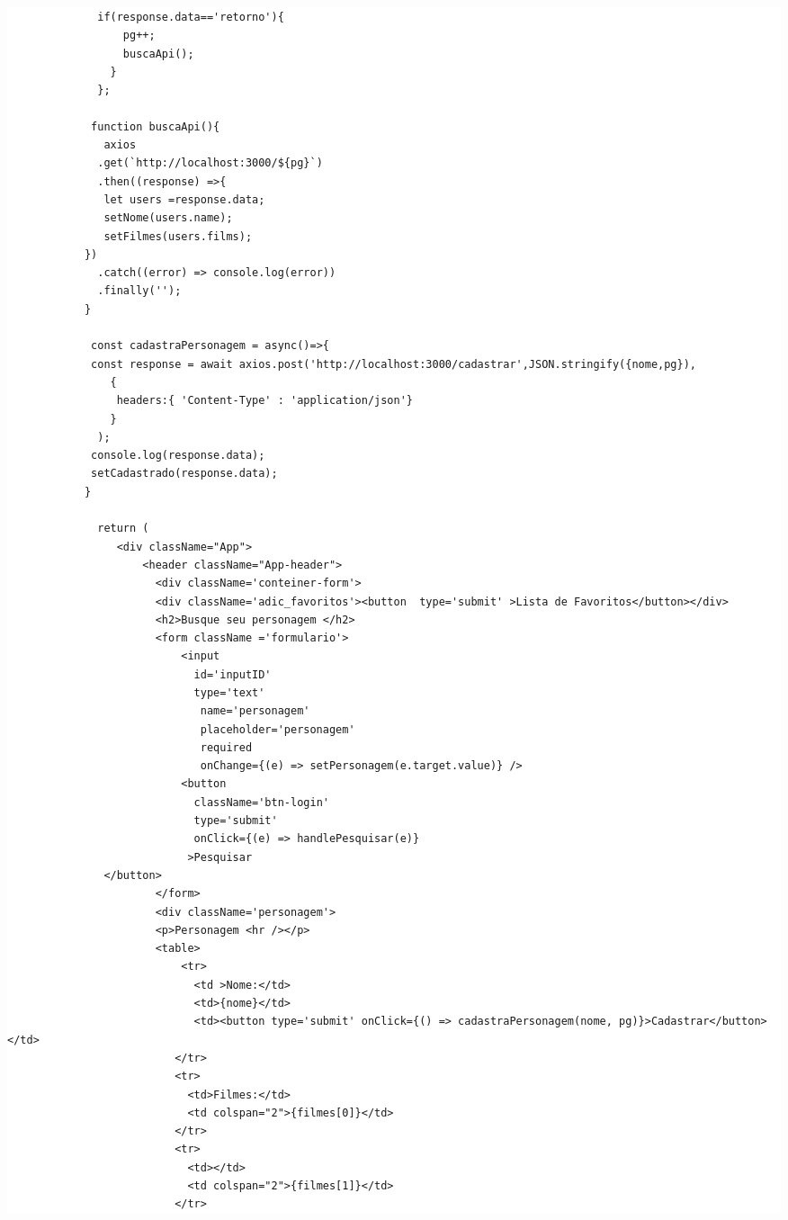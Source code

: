                   if(response.data=='retorno'){          
                      pg++;
                      buscaApi();
                    }
                  };  
 
                 function buscaApi(){  
                   axios 
                  .get(`http://localhost:3000/${pg}`)
                  .then((response) =>{
                   let users =response.data;                    
                   setNome(users.name);  
                   setFilmes(users.films);  
                })
                  .catch((error) => console.log(error))
                  .finally('');  
                }

                 const cadastraPersonagem = async()=>{
                 const response = await axios.post('http://localhost:3000/cadastrar',JSON.stringify({nome,pg}),
                    {
                     headers:{ 'Content-Type' : 'application/json'}
                    }
                  );
                 console.log(response.data);
                 setCadastrado(response.data);
                }

                  return (
                     <div className="App">
                         <header className="App-header">
                           <div className='conteiner-form'>
                           <div className='adic_favoritos'><button  type='submit' >Lista de Favoritos</button></div>
                           <h2>Busque seu personagem </h2>
                           <form className ='formulario'>
                               <input 
                                 id='inputID'
                                 type='text'
                                  name='personagem'
                                  placeholder='personagem'
                                  required
                                  onChange={(e) => setPersonagem(e.target.value)} />
                               <button 
                                 className='btn-login'
                                 type='submit'
                                 onClick={(e) => handlePesquisar(e)}
                                >Pesquisar
			       </button>
                           </form>
                           <div className='personagem'>  
                           <p>Personagem <hr /></p>                   
                           <table>
                               <tr>
                                 <td >Nome:</td>
                                 <td>{nome}</td> 
                                 <td><button type='submit' onClick={() => cadastraPersonagem(nome, pg)}>Cadastrar</button> </td>                            
                              </tr>
                              <tr>
                                <td>Filmes:</td>
                                <td colspan="2">{filmes[0]}</td>                         
                              </tr>
                              <tr>
                                <td></td>
                                <td colspan="2">{filmes[1]}</td>                         
                              </tr>